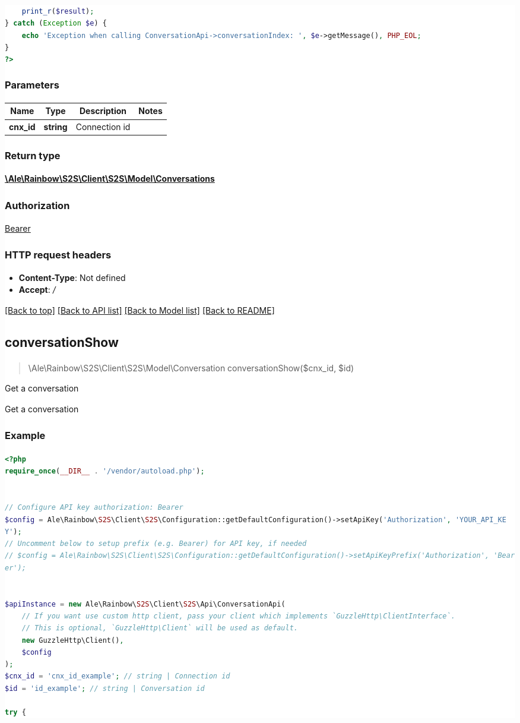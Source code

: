 ```php
    print_r($result);
} catch (Exception $e) {
    echo 'Exception when calling ConversationApi->conversationIndex: ', $e->getMessage(), PHP_EOL;
}
?>
```

### Parameters


Name | Type | Description  | Notes
------------- | ------------- | ------------- | -------------
 **cnx_id** | **string**| Connection id |

### Return type

[**\Ale\Rainbow\S2S\Client\S2S\Model\Conversations**](../Model/Conversations.md)

### Authorization

[Bearer](../../README.md#Bearer)

### HTTP request headers

- **Content-Type**: Not defined
- **Accept**: */*

[[Back to top]](#) [[Back to API list]](../../README.md#documentation-for-api-endpoints)
[[Back to Model list]](../../README.md#documentation-for-models)
[[Back to README]](../../README.md)


## conversationShow

> \Ale\Rainbow\S2S\Client\S2S\Model\Conversation conversationShow($cnx_id, $id)

Get a conversation

Get a conversation

### Example

```php
<?php
require_once(__DIR__ . '/vendor/autoload.php');


// Configure API key authorization: Bearer
$config = Ale\Rainbow\S2S\Client\S2S\Configuration::getDefaultConfiguration()->setApiKey('Authorization', 'YOUR_API_KEY');
// Uncomment below to setup prefix (e.g. Bearer) for API key, if needed
// $config = Ale\Rainbow\S2S\Client\S2S\Configuration::getDefaultConfiguration()->setApiKeyPrefix('Authorization', 'Bearer');


$apiInstance = new Ale\Rainbow\S2S\Client\S2S\Api\ConversationApi(
    // If you want use custom http client, pass your client which implements `GuzzleHttp\ClientInterface`.
    // This is optional, `GuzzleHttp\Client` will be used as default.
    new GuzzleHttp\Client(),
    $config
);
$cnx_id = 'cnx_id_example'; // string | Connection id
$id = 'id_example'; // string | Conversation id

try {
```